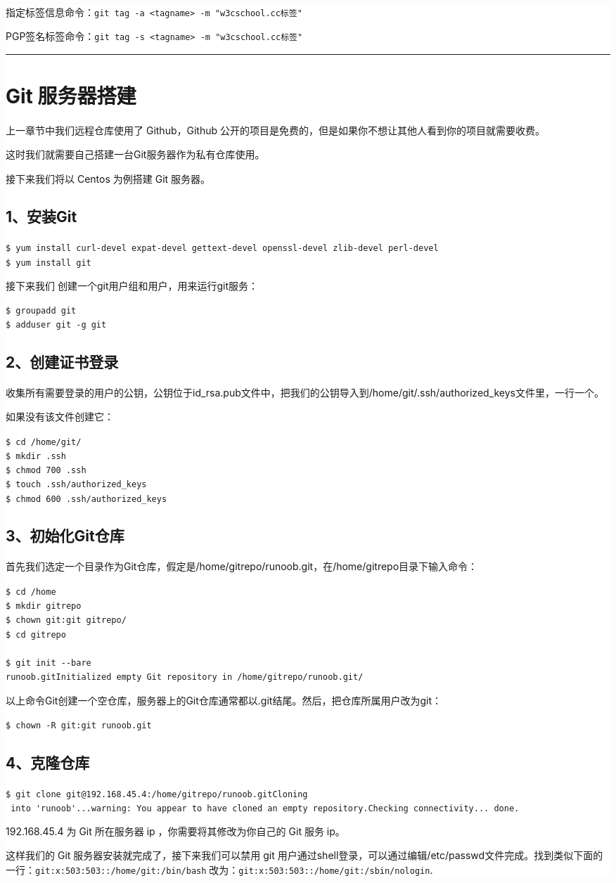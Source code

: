 指定标签信息命令：`git tag -a <tagname> -m "w3cschool.cc标签"`

PGP签名标签命令：`git tag -s <tagname> -m "w3cschool.cc标签"`

---
# Git 服务器搭建
上一章节中我们远程仓库使用了 Github，Github 公开的项目是免费的，但是如果你不想让其他人看到你的项目就需要收费。

这时我们就需要自己搭建一台Git服务器作为私有仓库使用。

接下来我们将以 Centos 为例搭建 Git 服务器。
## 1、安装Git
```shell
$ yum install curl-devel expat-devel gettext-devel openssl-devel zlib-devel perl-devel
$ yum install git
```
接下来我们 创建一个git用户组和用户，用来运行git服务：
```shell
$ groupadd git
$ adduser git -g git
```
## 2、创建证书登录
收集所有需要登录的用户的公钥，公钥位于id_rsa.pub文件中，把我们的公钥导入到/home/git/.ssh/authorized_keys文件里，一行一个。

如果没有该文件创建它：
```shell
$ cd /home/git/
$ mkdir .ssh
$ chmod 700 .ssh
$ touch .ssh/authorized_keys
$ chmod 600 .ssh/authorized_keys
```
## 3、初始化Git仓库
首先我们选定一个目录作为Git仓库，假定是/home/gitrepo/runoob.git，在/home/gitrepo目录下输入命令：
```shell
$ cd /home
$ mkdir gitrepo
$ chown git:git gitrepo/
$ cd gitrepo

$ git init --bare
runoob.gitInitialized empty Git repository in /home/gitrepo/runoob.git/
```
以上命令Git创建一个空仓库，服务器上的Git仓库通常都以.git结尾。然后，把仓库所属用户改为git：
```shell
$ chown -R git:git runoob.git
```
## 4、克隆仓库
```shell
$ git clone git@192.168.45.4:/home/gitrepo/runoob.gitCloning
 into 'runoob'...warning: You appear to have cloned an empty repository.Checking connectivity... done.
```
192.168.45.4 为 Git 所在服务器 ip ，你需要将其修改为你自己的 Git 服务 ip。

这样我们的 Git 服务器安装就完成了，接下来我们可以禁用 git 用户通过shell登录，可以通过编辑/etc/passwd文件完成。找到类似下面的一行：`git:x:503:503::/home/git:/bin/bash`
改为：`git:x:503:503::/home/git:/sbin/nologin`.

